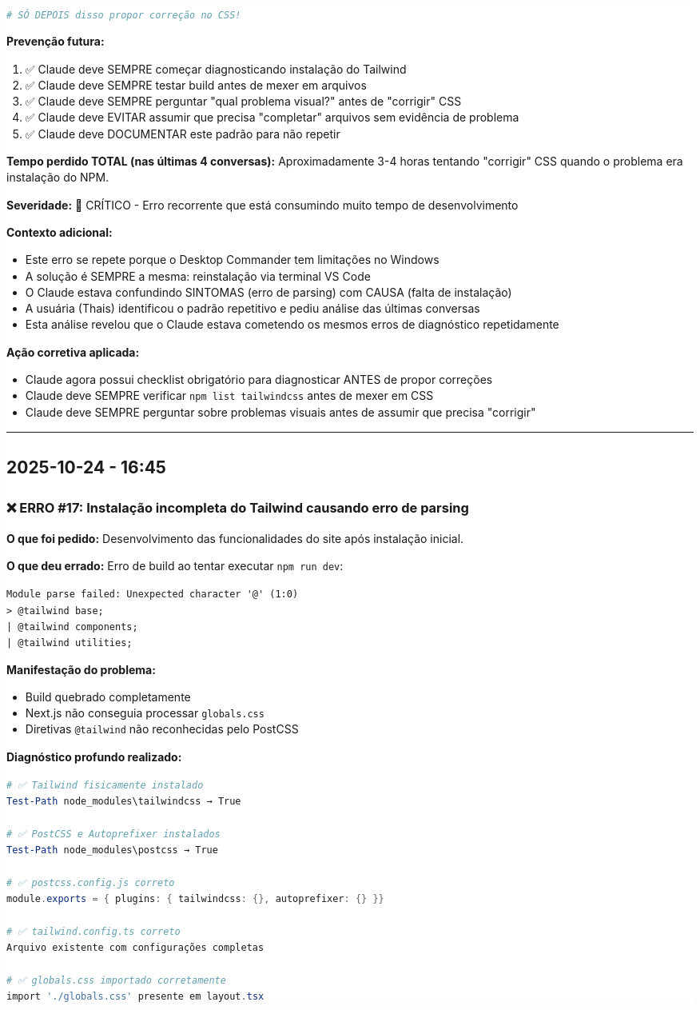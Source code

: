 ```powershell
# SÓ DEPOIS disso propor correção no CSS!
```

**Prevenção futura:**

1. ✅ Claude deve SEMPRE começar diagnosticando instalação do Tailwind
2. ✅ Claude deve SEMPRE testar build antes de mexer em arquivos
3. ✅ Claude deve SEMPRE perguntar "qual problema visual?" antes de "corrigir" CSS
4. ✅ Claude deve EVITAR assumir que precisa "completar" arquivos sem evidência de problema
5. ✅ Claude deve DOCUMENTAR este padrão para não repetir

**Tempo perdido TOTAL (nas últimas 4 conversas):**
Aproximadamente 3-4 horas tentando "corrigir" CSS quando o problema era instalação do NPM.

**Severidade:** 🔴 CRÍTICO - Erro recorrente que está consumindo muito tempo de desenvolvimento

**Contexto adicional:**
- Este erro se repete porque o Desktop Commander tem limitações no Windows
- A solução é SEMPRE a mesma: reinstalação via terminal VS Code
- O Claude estava confundindo SINTOMAS (erro de parsing) com CAUSA (falta de instalação)
- A usuária (Thais) identificou o padrão repetitivo e pediu análise das últimas conversas
- Esta análise revelou que o Claude estava cometendo os mesmos erros de diagnóstico repetidamente

**Ação corretiva aplicada:**
- Claude agora possui checklist obrigatório para diagnosticar ANTES de propor correções
- Claude deve SEMPRE verificar `npm list tailwindcss` antes de mexer em CSS
- Claude deve SEMPRE perguntar sobre problemas visuais antes de assumir que precisa "corrigir"

---

## 2025-10-24 - 16:45
### ❌ ERRO #17: Instalação incompleta do Tailwind causando erro de parsing

**O que foi pedido:**
Desenvolvimento das funcionalidades do site após instalação inicial.

**O que deu errado:**
Erro de build ao tentar executar `npm run dev`:
```
Module parse failed: Unexpected character '@' (1:0)
> @tailwind base;
| @tailwind components;
| @tailwind utilities;
```

**Manifestação do problema:**
- Build quebrado completamente
- Next.js não conseguia processar `globals.css`
- Diretivas `@tailwind` não reconhecidas pelo PostCSS

**Diagnóstico profundo realizado:**
```powershell
# ✅ Tailwind fisicamente instalado
Test-Path node_modules\tailwindcss → True

# ✅ PostCSS e Autoprefixer instalados
Test-Path node_modules\postcss → True

# ✅ postcss.config.js correto
module.exports = { plugins: { tailwindcss: {}, autoprefixer: {} }}

# ✅ tailwind.config.ts correto
Arquivo existente com configurações completas

# ✅ globals.css importado corretamente
import './globals.css' presente em layout.tsx
```